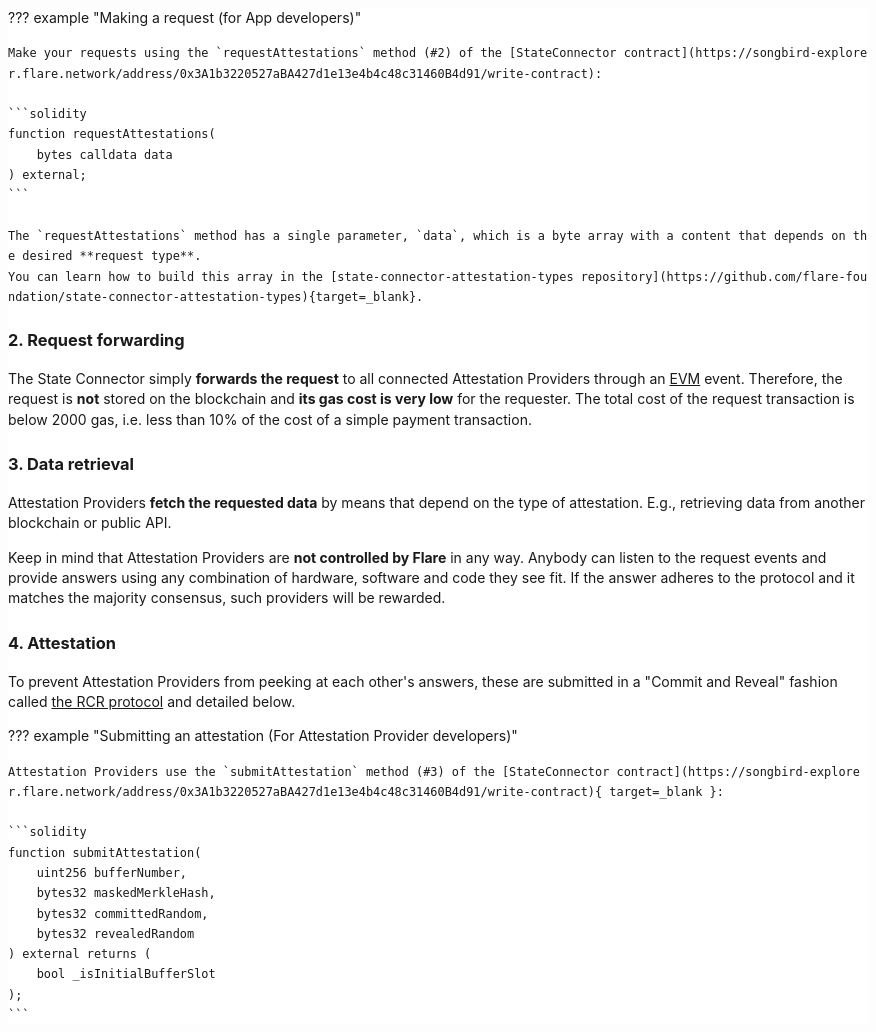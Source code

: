 ??? example "Making a request (for App developers)"

    Make your requests using the `requestAttestations` method (#2) of the [StateConnector contract](https://songbird-explorer.flare.network/address/0x3A1b3220527aBA427d1e13e4b4c48c31460B4d91/write-contract):

    ```solidity
    function requestAttestations(
        bytes calldata data
    ) external;
    ```

    The `requestAttestations` method has a single parameter, `data`, which is a byte array with a content that depends on the desired **request type**.
    You can learn how to build this array in the [state-connector-attestation-types repository](https://github.com/flare-foundation/state-connector-attestation-types){target=_blank}.

### 2. Request forwarding

The State Connector simply **forwards the request** to all connected Attestation Providers through an [EVM](glossary.md#evm) event.
Therefore, the request is **not** stored on the blockchain and **its gas cost is very low** for the requester.
The total cost of the request transaction is below 2000 gas, i.e. less than 10% of the cost of a simple payment transaction.

### 3. Data retrieval

Attestation Providers **fetch the requested data** by means that depend on the type of attestation.
E.g., retrieving data from another blockchain or public API.

Keep in mind that Attestation Providers are **not controlled by Flare** in any way.
Anybody can listen to the request events and provide answers using any combination of hardware, software and code they see fit.
If the answer adheres to the protocol and it matches the majority consensus, such providers will be rewarded.

### 4. Attestation

To prevent Attestation Providers from peeking at each other's answers, these are submitted in a "Commit and Reveal" fashion called [the RCR protocol](#overlapped-rcr-protocol) and detailed below.

??? example "Submitting an attestation (For Attestation Provider developers)"

    Attestation Providers use the `submitAttestation` method (#3) of the [StateConnector contract](https://songbird-explorer.flare.network/address/0x3A1b3220527aBA427d1e13e4b4c48c31460B4d91/write-contract){ target=_blank }:

    ```solidity
    function submitAttestation(
        uint256 bufferNumber,
        bytes32 maskedMerkleHash,
        bytes32 committedRandom,
        bytes32 revealedRandom
    ) external returns (
        bool _isInitialBufferSlot
    );
    ```
